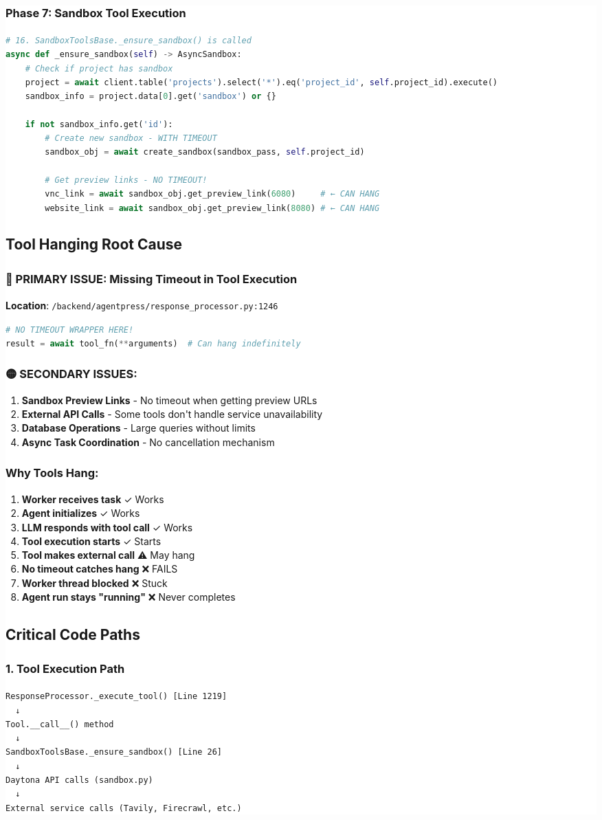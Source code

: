 ### Phase 7: Sandbox Tool Execution
```python
# 16. SandboxToolsBase._ensure_sandbox() is called
async def _ensure_sandbox(self) -> AsyncSandbox:
    # Check if project has sandbox
    project = await client.table('projects').select('*').eq('project_id', self.project_id).execute()
    sandbox_info = project.data[0].get('sandbox') or {}
    
    if not sandbox_info.get('id'):
        # Create new sandbox - WITH TIMEOUT
        sandbox_obj = await create_sandbox(sandbox_pass, self.project_id)
        
        # Get preview links - NO TIMEOUT!
        vnc_link = await sandbox_obj.get_preview_link(6080)     # ← CAN HANG
        website_link = await sandbox_obj.get_preview_link(8080) # ← CAN HANG
```

## Tool Hanging Root Cause

### 🔴 PRIMARY ISSUE: Missing Timeout in Tool Execution

**Location**: `/backend/agentpress/response_processor.py:1246`
```python
# NO TIMEOUT WRAPPER HERE!
result = await tool_fn(**arguments)  # Can hang indefinitely
```

### 🟡 SECONDARY ISSUES:

1. **Sandbox Preview Links** - No timeout when getting preview URLs
2. **External API Calls** - Some tools don't handle service unavailability
3. **Database Operations** - Large queries without limits
4. **Async Task Coordination** - No cancellation mechanism

### Why Tools Hang:

1. **Worker receives task** ✓ Works
2. **Agent initializes** ✓ Works  
3. **LLM responds with tool call** ✓ Works
4. **Tool execution starts** ✓ Starts
5. **Tool makes external call** ⚠️ May hang
6. **No timeout catches hang** ❌ FAILS
7. **Worker thread blocked** ❌ Stuck
8. **Agent run stays "running"** ❌ Never completes

## Critical Code Paths

### 1. Tool Execution Path
```
ResponseProcessor._execute_tool() [Line 1219]
  ↓
Tool.__call__() method
  ↓
SandboxToolsBase._ensure_sandbox() [Line 26]
  ↓
Daytona API calls (sandbox.py)
  ↓
External service calls (Tavily, Firecrawl, etc.)
```
